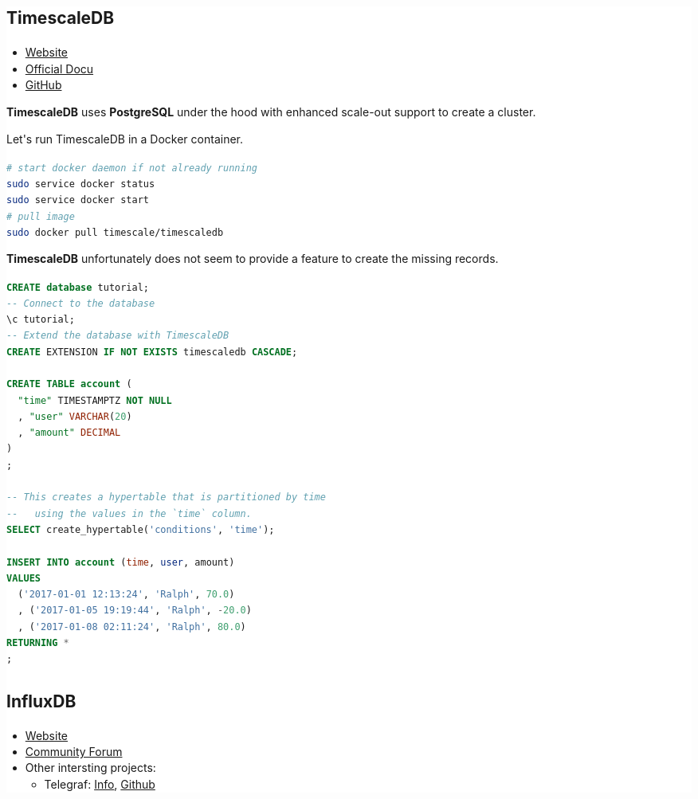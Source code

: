 ## TimescaleDB

- [Website](https://docs.timescale.com/latest/main)
- [Official Docu](https://docs.timescale.com/latest/api)
- [GitHub](https://github.com/timescale/timescaledb)

**TimescaleDB** uses **PostgreSQL** under the hood with enhanced scale-out support to create a cluster.

Let's run TimescaleDB in a Docker container.

```bash
# start docker daemon if not already running
sudo service docker status
sudo service docker start
# pull image
sudo docker pull timescale/timescaledb
```

**TimescaleDB** unfortunately does not seem to provide a feature to create the missing records.

```sql
CREATE database tutorial;
-- Connect to the database
\c tutorial;
-- Extend the database with TimescaleDB
CREATE EXTENSION IF NOT EXISTS timescaledb CASCADE;

CREATE TABLE account (
  "time" TIMESTAMPTZ NOT NULL
  , "user" VARCHAR(20)
  , "amount" DECIMAL
)
;

-- This creates a hypertable that is partitioned by time
--   using the values in the `time` column.
SELECT create_hypertable('conditions', 'time');

INSERT INTO account (time, user, amount)
VALUES 
  ('2017-01-01 12:13:24', 'Ralph', 70.0)
  , ('2017-01-05 19:19:44', 'Ralph', -20.0)
  , ('2017-01-08 02:11:24', 'Ralph', 80.0)
RETURNING *
;
```

## InfluxDB

- [Website](https://www.influxdata.com/)
- [Community Forum](https://community.influxdata.com/)
- Other intersting projects: 
  - Telegraf: [Info](https://www.influxdata.com/time-series-platform/telegraf/), [Github](https://github.com/influxdata/telegraf)
